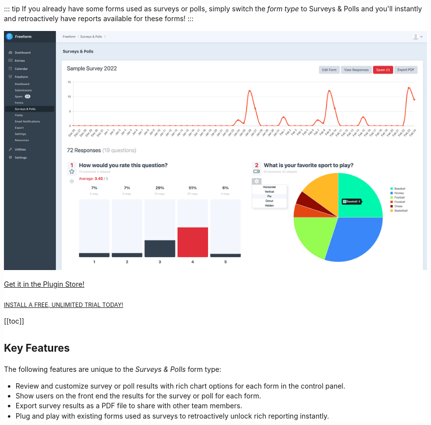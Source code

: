 ::: tip
If you already have some forms used as surveys or polls, simply switch the _form type_ to Surveys & Polls and you'll instantly and retroactively have reports available for these forms!
:::


![Surveys & Polls form type](../../images/cp_surveys-polls.png)

<div class="button-center">
  <a href="https://plugins.craftcms.com/freeform-surveys-polls" class="button button-lg"><span>Get it in the Plugin Store!</span></a><br /><br />
  <small><a href="https://plugins.craftcms.com/freeform-surveys-polls">INSTALL A FREE, UNLIMITED TRIAL TODAY!</a></small>
</div>


[[toc]]



<div class="content-block">

## Key Features

The following features are unique to the _Surveys & Polls_ form type:

- Review and customize survey or poll results with rich chart options for each form in the control panel.
- Show users on the front end the results for the survey or poll for each form.
- Export survey results as a PDF file to share with other team members.
- Plug and play with existing forms used as surveys to retroactively unlock rich reporting instantly.
